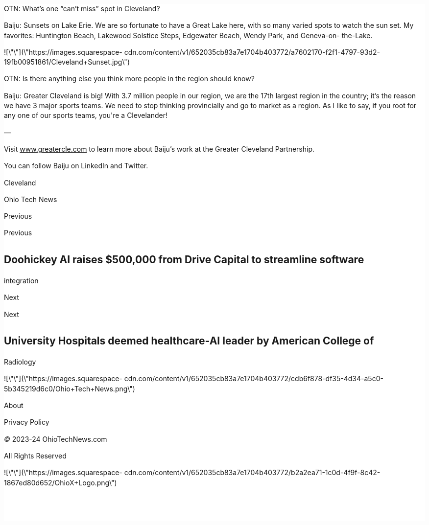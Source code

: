 OTN: What’s one “can’t miss” spot in Cleveland?

Baiju: Sunsets on Lake Erie. We are so fortunate to have a Great Lake here,
with so many varied spots to watch the sun set. My favorites: Huntington
Beach, Lakewood Solstice Steps, Edgewater Beach, Wendy Park, and Geneva-on-
the-Lake.

![\\"\\"](\\"https://images.squarespace-
cdn.com/content/v1/652035cb83a7e1704b403772/a7602170-f2f1-4797-93d2-19fb00951861/Cleveland+Sunset.jpg\\")

OTN: Is there anything else you think more people in the region should know?

Baiju: Greater Cleveland is big! With 3.7 million people in our region, we are
the 17th largest region in the country; it’s the reason we have 3 major sports
teams. We need to stop thinking provincially and go to market as a region. As
I like to say, if you root for any one of our sports teams, you\'re a
Clevelander!

—

Visit www.greatercle.com to learn more about Baiju’s work at the Greater
Cleveland Partnership.

You can follow Baiju on LinkedIn and Twitter.

Cleveland

Ohio Tech News

Previous

Previous

## Doohickey AI raises $500,000 from Drive Capital to streamline software
integration

Next

Next

## University Hospitals deemed healthcare-AI leader by American College of
Radiology

![\\"\\"](\\"https://images.squarespace-
cdn.com/content/v1/652035cb83a7e1704b403772/cdb6f878-df35-4d34-a5c0-5b345219d6c0/Ohio+Tech+News.png\\")

About

Privacy Policy

 _©_ 2023-24 OhioTechNews.com

All Rights Reserved

![\\"\\"](\\"https://images.squarespace-
cdn.com/content/v1/652035cb83a7e1704b403772/b2a2ea71-1c0d-4f9f-8c42-1867ed80d652/OhioX+Logo.png\\")

­

­


